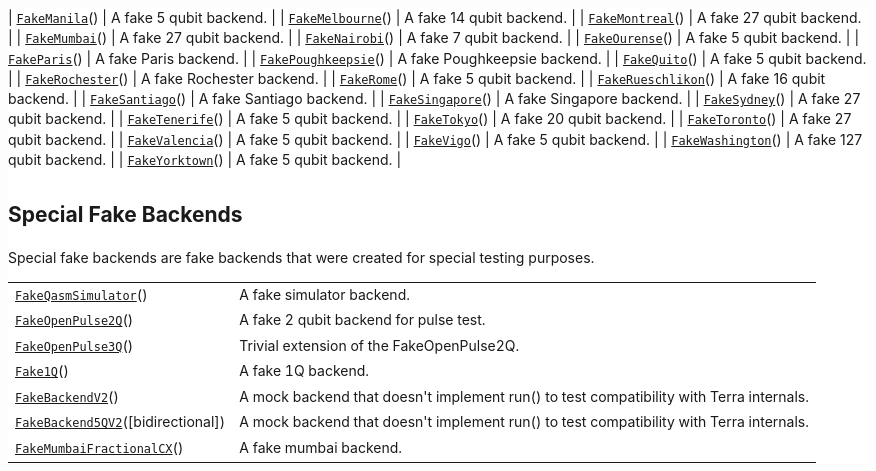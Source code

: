 | [`FakeManila`](qiskit.providers.fake_provider.FakeManila "qiskit.providers.fake_provider.FakeManila")()                   | A fake 5 qubit backend.      |
| [`FakeMelbourne`](qiskit.providers.fake_provider.FakeMelbourne "qiskit.providers.fake_provider.FakeMelbourne")()          | A fake 14 qubit backend.     |
| [`FakeMontreal`](qiskit.providers.fake_provider.FakeMontreal "qiskit.providers.fake_provider.FakeMontreal")()             | A fake 27 qubit backend.     |
| [`FakeMumbai`](qiskit.providers.fake_provider.FakeMumbai "qiskit.providers.fake_provider.FakeMumbai")()                   | A fake 27 qubit backend.     |
| [`FakeNairobi`](qiskit.providers.fake_provider.FakeNairobi "qiskit.providers.fake_provider.FakeNairobi")()                | A fake 7 qubit backend.      |
| [`FakeOurense`](qiskit.providers.fake_provider.FakeOurense "qiskit.providers.fake_provider.FakeOurense")()                | A fake 5 qubit backend.      |
| [`FakeParis`](qiskit.providers.fake_provider.FakeParis "qiskit.providers.fake_provider.FakeParis")()                      | A fake Paris backend.        |
| [`FakePoughkeepsie`](qiskit.providers.fake_provider.FakePoughkeepsie "qiskit.providers.fake_provider.FakePoughkeepsie")() | A fake Poughkeepsie backend. |
| [`FakeQuito`](qiskit.providers.fake_provider.FakeQuito "qiskit.providers.fake_provider.FakeQuito")()                      | A fake 5 qubit backend.      |
| [`FakeRochester`](qiskit.providers.fake_provider.FakeRochester "qiskit.providers.fake_provider.FakeRochester")()          | A fake Rochester backend.    |
| [`FakeRome`](qiskit.providers.fake_provider.FakeRome "qiskit.providers.fake_provider.FakeRome")()                         | A fake 5 qubit backend.      |
| [`FakeRueschlikon`](qiskit.providers.fake_provider.FakeRueschlikon "qiskit.providers.fake_provider.FakeRueschlikon")()    | A fake 16 qubit backend.     |
| [`FakeSantiago`](qiskit.providers.fake_provider.FakeSantiago "qiskit.providers.fake_provider.FakeSantiago")()             | A fake Santiago backend.     |
| [`FakeSingapore`](qiskit.providers.fake_provider.FakeSingapore "qiskit.providers.fake_provider.FakeSingapore")()          | A fake Singapore backend.    |
| [`FakeSydney`](qiskit.providers.fake_provider.FakeSydney "qiskit.providers.fake_provider.FakeSydney")()                   | A fake 27 qubit backend.     |
| [`FakeTenerife`](qiskit.providers.fake_provider.FakeTenerife "qiskit.providers.fake_provider.FakeTenerife")()             | A fake 5 qubit backend.      |
| [`FakeTokyo`](qiskit.providers.fake_provider.FakeTokyo "qiskit.providers.fake_provider.FakeTokyo")()                      | A fake 20 qubit backend.     |
| [`FakeToronto`](qiskit.providers.fake_provider.FakeToronto "qiskit.providers.fake_provider.FakeToronto")()                | A fake 27 qubit backend.     |
| [`FakeValencia`](qiskit.providers.fake_provider.FakeValencia "qiskit.providers.fake_provider.FakeValencia")()             | A fake 5 qubit backend.      |
| [`FakeVigo`](qiskit.providers.fake_provider.FakeVigo "qiskit.providers.fake_provider.FakeVigo")()                         | A fake 5 qubit backend.      |
| [`FakeWashington`](qiskit.providers.fake_provider.FakeWashington "qiskit.providers.fake_provider.FakeWashington")()       | A fake 127 qubit backend.    |
| [`FakeYorktown`](qiskit.providers.fake_provider.FakeYorktown "qiskit.providers.fake_provider.FakeYorktown")()             | A fake 5 qubit backend.      |

## Special Fake Backends

Special fake backends are fake backends that were created for special testing purposes.

|                                                                                                                                                                       |                                                                                         |
| --------------------------------------------------------------------------------------------------------------------------------------------------------------------- | --------------------------------------------------------------------------------------- |
| [`FakeQasmSimulator`](qiskit.providers.fake_provider.FakeQasmSimulator "qiskit.providers.fake_provider.FakeQasmSimulator")()                                          | A fake simulator backend.                                                               |
| [`FakeOpenPulse2Q`](qiskit.providers.fake_provider.FakeOpenPulse2Q "qiskit.providers.fake_provider.FakeOpenPulse2Q")()                                                | A fake 2 qubit backend for pulse test.                                                  |
| [`FakeOpenPulse3Q`](qiskit.providers.fake_provider.FakeOpenPulse3Q "qiskit.providers.fake_provider.FakeOpenPulse3Q")()                                                | Trivial extension of the FakeOpenPulse2Q.                                               |
| [`Fake1Q`](qiskit.providers.fake_provider.Fake1Q "qiskit.providers.fake_provider.Fake1Q")()                                                                           | A fake 1Q backend.                                                                      |
| [`FakeBackendV2`](qiskit.providers.fake_provider.FakeBackendV2 "qiskit.providers.fake_provider.FakeBackendV2")()                                                      | A mock backend that doesn't implement run() to test compatibility with Terra internals. |
| [`FakeBackend5QV2`](qiskit.providers.fake_provider.FakeBackend5QV2 "qiskit.providers.fake_provider.FakeBackend5QV2")(\[bidirectional])                                | A mock backend that doesn't implement run() to test compatibility with Terra internals. |
| [`FakeMumbaiFractionalCX`](qiskit.providers.fake_provider.FakeMumbaiFractionalCX "qiskit.providers.fake_provider.FakeMumbaiFractionalCX")()                           | A fake mumbai backend.                                                                  |